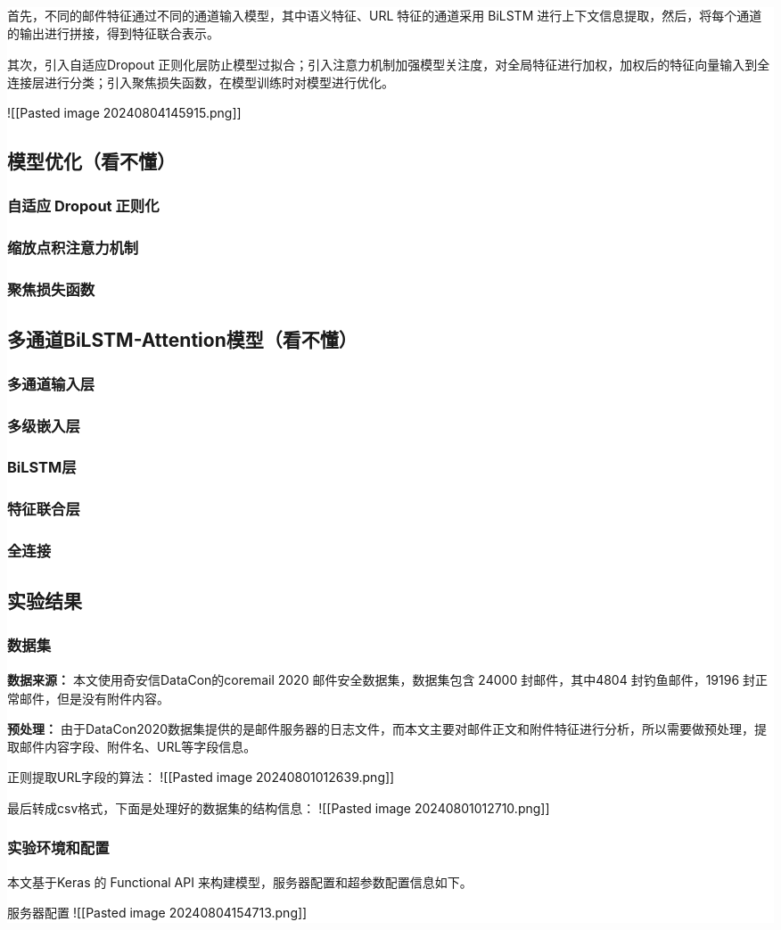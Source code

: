 首先，不同的邮件特征通过不同的通道输入模型，其中语义特征、URL 特征的通道采用 BiLSTM 进行上下文信息提取，然后，将每个通道的输出进行拼接，得到特征联合表示。

其次，引入自适应Dropout 正则化层防止模型过拟合；引入注意力机制加强模型关注度，对全局特征进行加权，加权后的特征向量输入到全连接层进行分类；引入聚焦损失函数，在模型训练时对模型进行优化。

![[Pasted image 20240804145915.png]]


## 模型优化（看不懂）

### 自适应 Dropout 正则化


### 缩放点积注意力机制


### 聚焦损失函数


## 多通道BiLSTM-Attention模型（看不懂）


### 多通道输入层

### 多级嵌入层

### BiLSTM层

### 特征联合层

### 全连接


## 实验结果

### 数据集

**数据来源：** 本文使用奇安信DataCon的coremail 2020 邮件安全数据集，数据集包含 24000 封邮件，其中4804 封钓鱼邮件，19196 封正常邮件，但是没有附件内容。

**预处理：** 由于DataCon2020数据集提供的是邮件服务器的日志文件，而本文主要对邮件正文和附件特征进行分析，所以需要做预处理，提取邮件内容字段、附件名、URL等字段信息。

正则提取URL字段的算法：
![[Pasted image 20240801012639.png]]

最后转成csv格式，下面是处理好的数据集的结构信息：
![[Pasted image 20240801012710.png]]


### 实验环境和配置

本文基于Keras 的 Functional API 来构建模型，服务器配置和超参数配置信息如下。

服务器配置
![[Pasted image 20240804154713.png]]
